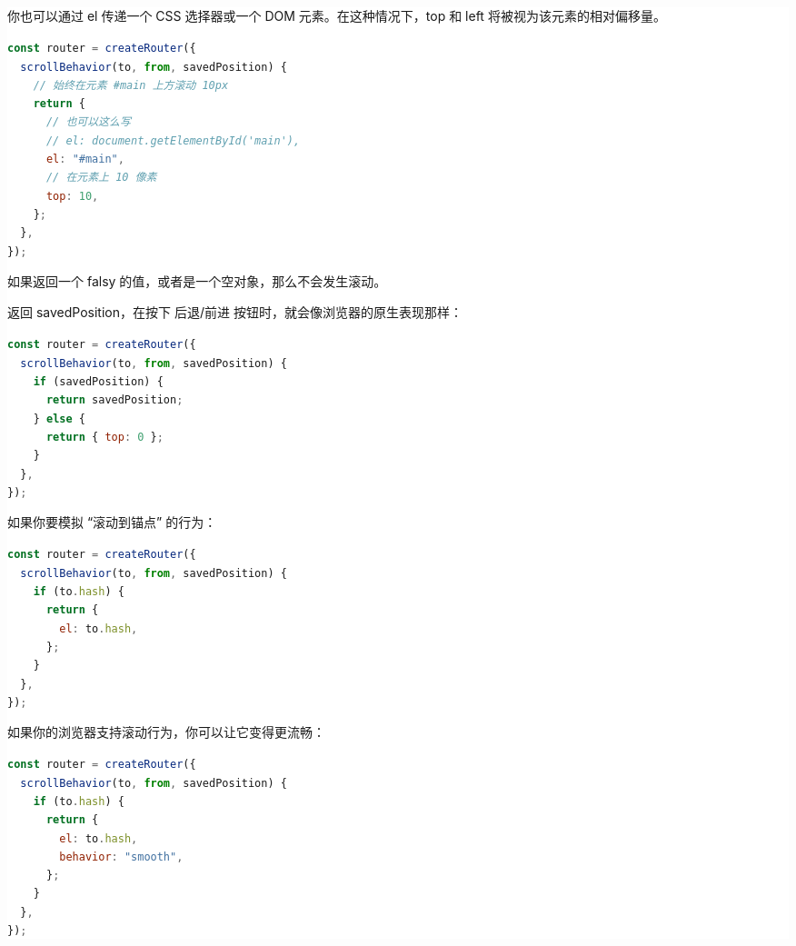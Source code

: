 你也可以通过 el 传递一个 CSS 选择器或一个 DOM 元素。在这种情况下，top 和 left 将被视为该元素的相对偏移量。

```js
const router = createRouter({
  scrollBehavior(to, from, savedPosition) {
    // 始终在元素 #main 上方滚动 10px
    return {
      // 也可以这么写
      // el: document.getElementById('main'),
      el: "#main",
      // 在元素上 10 像素
      top: 10,
    };
  },
});
```

如果返回一个 falsy 的值，或者是一个空对象，那么不会发生滚动。

返回 savedPosition，在按下 后退/前进 按钮时，就会像浏览器的原生表现那样：

```js
const router = createRouter({
  scrollBehavior(to, from, savedPosition) {
    if (savedPosition) {
      return savedPosition;
    } else {
      return { top: 0 };
    }
  },
});
```

如果你要模拟 “滚动到锚点” 的行为：

```js
const router = createRouter({
  scrollBehavior(to, from, savedPosition) {
    if (to.hash) {
      return {
        el: to.hash,
      };
    }
  },
});
```

如果你的浏览器支持滚动行为，你可以让它变得更流畅：

```js
const router = createRouter({
  scrollBehavior(to, from, savedPosition) {
    if (to.hash) {
      return {
        el: to.hash,
        behavior: "smooth",
      };
    }
  },
});
```
